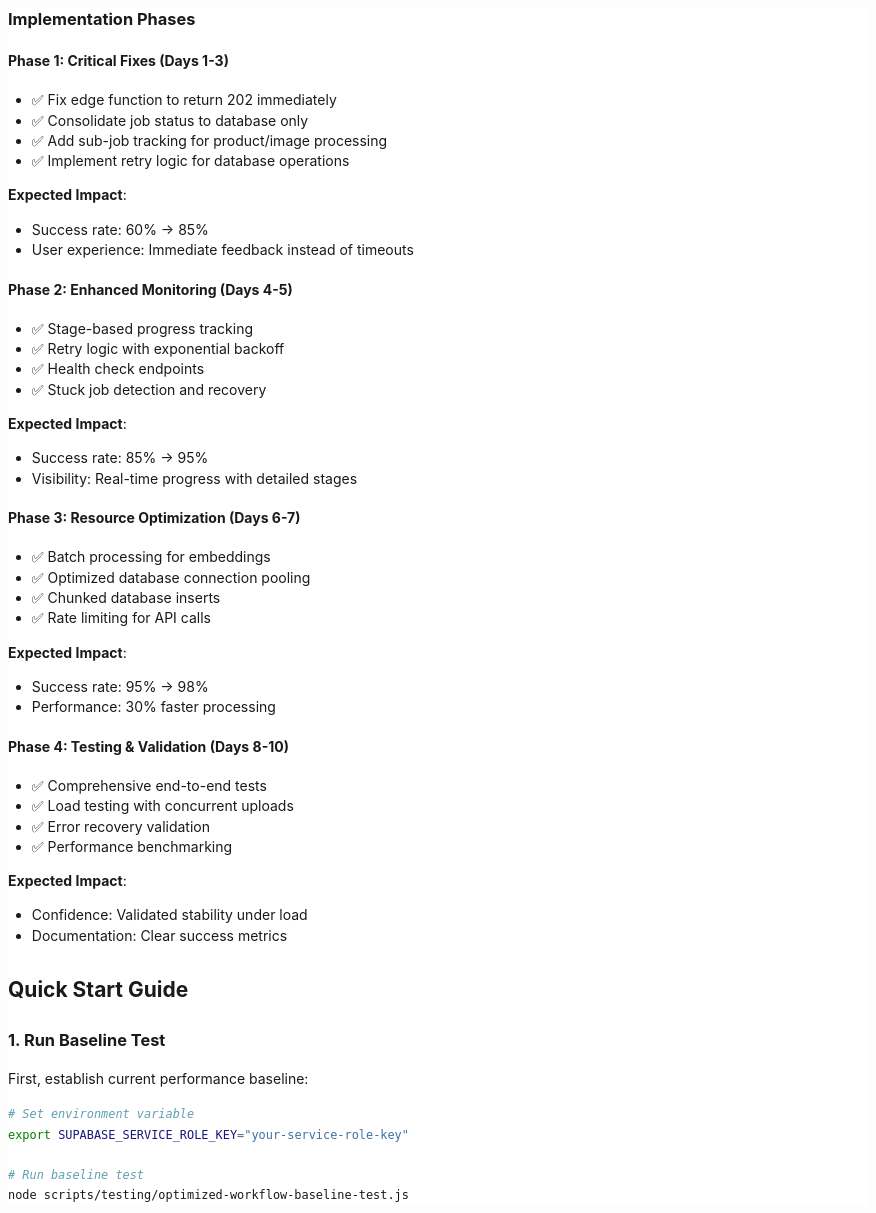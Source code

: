 ### Implementation Phases

#### **Phase 1: Critical Fixes (Days 1-3)**
- ✅ Fix edge function to return 202 immediately
- ✅ Consolidate job status to database only
- ✅ Add sub-job tracking for product/image processing
- ✅ Implement retry logic for database operations

**Expected Impact**: 
- Success rate: 60% → 85%
- User experience: Immediate feedback instead of timeouts

#### **Phase 2: Enhanced Monitoring (Days 4-5)**
- ✅ Stage-based progress tracking
- ✅ Retry logic with exponential backoff
- ✅ Health check endpoints
- ✅ Stuck job detection and recovery

**Expected Impact**:
- Success rate: 85% → 95%
- Visibility: Real-time progress with detailed stages

#### **Phase 3: Resource Optimization (Days 6-7)**
- ✅ Batch processing for embeddings
- ✅ Optimized database connection pooling
- ✅ Chunked database inserts
- ✅ Rate limiting for API calls

**Expected Impact**:
- Success rate: 95% → 98%
- Performance: 30% faster processing

#### **Phase 4: Testing & Validation (Days 8-10)**
- ✅ Comprehensive end-to-end tests
- ✅ Load testing with concurrent uploads
- ✅ Error recovery validation
- ✅ Performance benchmarking

**Expected Impact**:
- Confidence: Validated stability under load
- Documentation: Clear success metrics

## Quick Start Guide

### 1. Run Baseline Test

First, establish current performance baseline:

```bash
# Set environment variable
export SUPABASE_SERVICE_ROLE_KEY="your-service-role-key"

# Run baseline test
node scripts/testing/optimized-workflow-baseline-test.js
```
